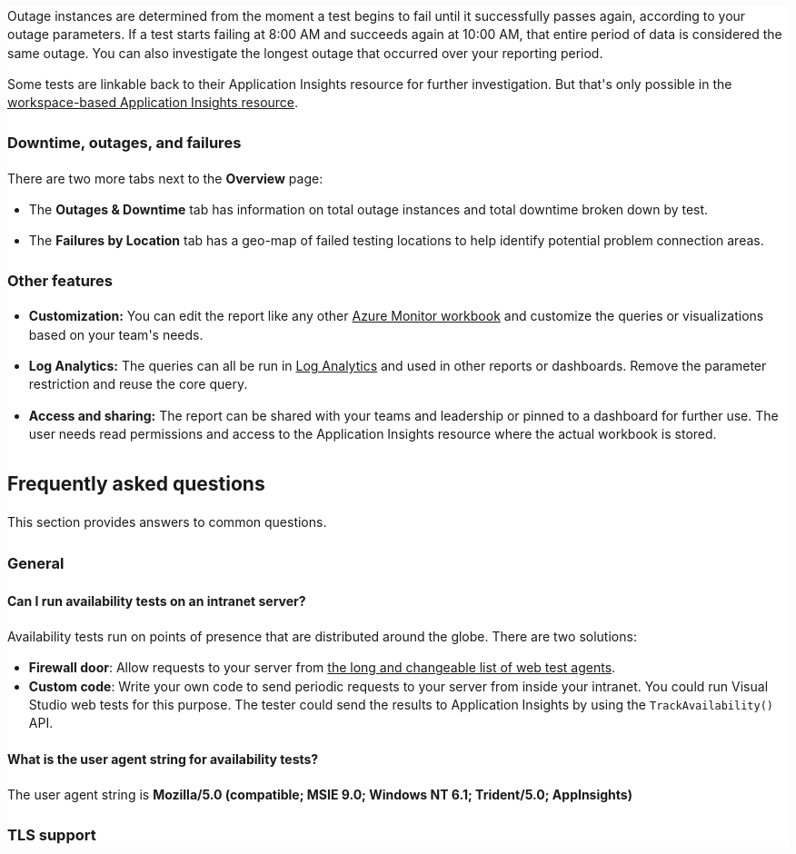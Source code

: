 Outage instances are determined from the moment a test begins to fail until it successfully passes again, according to your outage parameters. If a test starts failing at 8:00 AM and succeeds again at 10:00 AM, that entire period of data is considered the same outage. You can also investigate the longest outage that occurred over your reporting period.

Some tests are linkable back to their Application Insights resource for further investigation. But that's only possible in the [workspace-based Application Insights resource](create-workspace-resource.md).

### Downtime, outages, and failures

There are two more tabs next to the **Overview** page:

* The **Outages & Downtime** tab has information on total outage instances and total downtime broken down by test.

* The **Failures by Location** tab has a geo-map of failed testing locations to help identify potential problem connection areas.

### Other features

* **Customization:** You can edit the report like any other [Azure Monitor workbook](../visualize/workbooks-overview.md) and customize the queries or visualizations based on your team's needs.

* **Log Analytics:** The queries can all be run in [Log Analytics](../logs/log-analytics-overview.md) and used in other reports or dashboards. Remove the parameter restriction and reuse the core query.

* **Access and sharing:** The report can be shared with your teams and leadership or pinned to a dashboard for further use. The user needs read permissions and access to the Application Insights resource where the actual workbook is stored.

## Frequently asked questions

This section provides answers to common questions.

### General

#### Can I run availability tests on an intranet server?

Availability tests run on points of presence that are distributed around the globe. There are two solutions:
          
* **Firewall door**: Allow requests to your server from [the long and changeable list of web test agents](../fundamentals/azure-monitor-network-access.md).
* **Custom code**: Write your own code to send periodic requests to your server from inside your intranet. You could run Visual Studio web tests for this purpose. The tester could send the results to Application Insights by using the `TrackAvailability()` API.

#### What is the user agent string for availability tests?

The user agent string is **Mozilla/5.0 (compatible; MSIE 9.0; Windows NT 6.1; Trident/5.0; AppInsights)**

### TLS support
